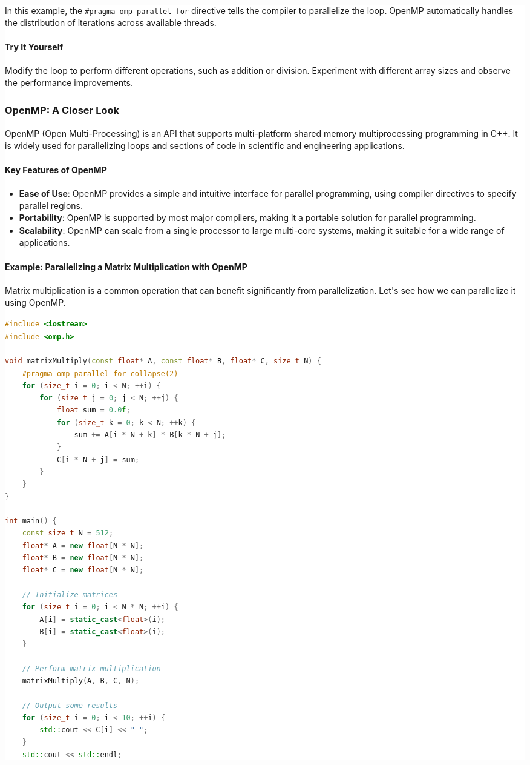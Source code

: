 In this example, the `#pragma omp parallel for` directive tells the compiler to parallelize the loop. OpenMP automatically handles the distribution of iterations across available threads.

#### Try It Yourself

Modify the loop to perform different operations, such as addition or division. Experiment with different array sizes and observe the performance improvements.

### OpenMP: A Closer Look

OpenMP (Open Multi-Processing) is an API that supports multi-platform shared memory multiprocessing programming in C++. It is widely used for parallelizing loops and sections of code in scientific and engineering applications.

#### Key Features of OpenMP

- **Ease of Use**: OpenMP provides a simple and intuitive interface for parallel programming, using compiler directives to specify parallel regions.
- **Portability**: OpenMP is supported by most major compilers, making it a portable solution for parallel programming.
- **Scalability**: OpenMP can scale from a single processor to large multi-core systems, making it suitable for a wide range of applications.

#### Example: Parallelizing a Matrix Multiplication with OpenMP

Matrix multiplication is a common operation that can benefit significantly from parallelization. Let's see how we can parallelize it using OpenMP.

```cpp
#include <iostream>
#include <omp.h>

void matrixMultiply(const float* A, const float* B, float* C, size_t N) {
    #pragma omp parallel for collapse(2)
    for (size_t i = 0; i < N; ++i) {
        for (size_t j = 0; j < N; ++j) {
            float sum = 0.0f;
            for (size_t k = 0; k < N; ++k) {
                sum += A[i * N + k] * B[k * N + j];
            }
            C[i * N + j] = sum;
        }
    }
}

int main() {
    const size_t N = 512;
    float* A = new float[N * N];
    float* B = new float[N * N];
    float* C = new float[N * N];

    // Initialize matrices
    for (size_t i = 0; i < N * N; ++i) {
        A[i] = static_cast<float>(i);
        B[i] = static_cast<float>(i);
    }

    // Perform matrix multiplication
    matrixMultiply(A, B, C, N);

    // Output some results
    for (size_t i = 0; i < 10; ++i) {
        std::cout << C[i] << " ";
    }
    std::cout << std::endl;
```